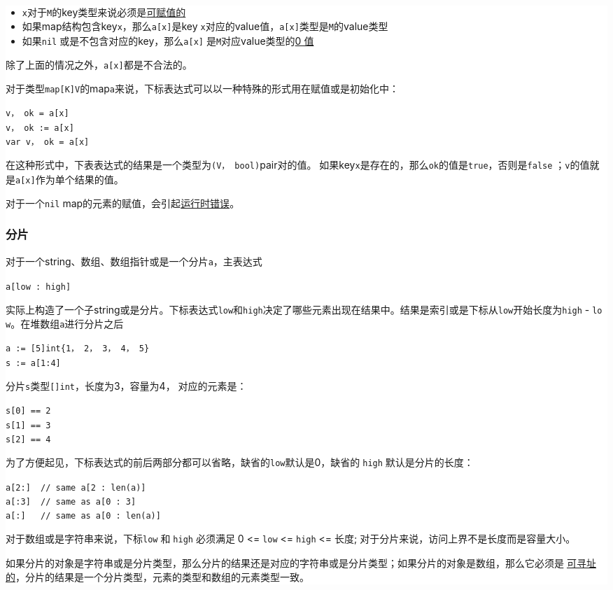 - `x`对于`M`的key类型来说必须是[可赋值的](http://ilovers.sinaapp.com/doc/golang-specification.html#Assignability)
- 如果map结构包含key`x`，那么`a[x]`是key `x`对应的value值，`a[x]`类型是`M`的value类型
- 如果`nil` 或是不包含对应的key，那么`a[x]` 是`M`对应value类型的[0 值](http://ilovers.sinaapp.com/doc/golang-specification.html#The_zero_value)

除了上面的情况之外，`a[x]`都是不合法的。

对于类型`map[K]V`的map`a`来说，下标表达式可以以一种特殊的形式用在赋值或是初始化中：

```
v， ok = a[x]
v， ok := a[x]
var v， ok = a[x]

```

在这种形式中，下表表达式的结果是一个类型为`(V， bool)`pair对的值。 如果key`x`是存在的，那么`ok`的值是`true`，否则是`false` ；`v`的值就是`a[x]`作为单个结果的值。

对于一个`nil` map的元素的赋值，会引起[运行时错误](http://ilovers.sinaapp.com/doc/golang-specification.html#Run_time_panics)。

### 分片

对于一个string、数组、数组指针或是一个分片`a`，主表达式

```
a[low : high]

```

实际上构造了一个子string或是分片。下标表达式`low`和`high`决定了哪些元素出现在结果中。结果是索引或是下标从`low`开始长度为`high` - `low`。在堆数组`a`进行分片之后

```
a := [5]int{1， 2， 3， 4， 5}
s := a[1:4]

```

分片`s`类型`[]int`，长度为3，容量为4， 对应的元素是：

```
s[0] == 2
s[1] == 3
s[2] == 4

```

为了方便起见，下标表达式的前后两部分都可以省略，缺省的`low`默认是0，缺省的 `high` 默认是分片的长度：

```
a[2:]  // same a[2 : len(a)]
a[:3]  // same as a[0 : 3]
a[:]   // same as a[0 : len(a)]

```

对于数组或是字符串来说，下标`low` 和 `high` 必须满足 0 <= `low` <= `high` <= 长度; 对于分片来说，访问上界不是长度而是容量大小。

如果分片的对象是字符串或是分片类型，那么分片的结果还是对应的字符串或是分片类型；如果分片的对象是数组，那么它必须是 [可寻址的](http://ilovers.sinaapp.com/doc/golang-specification.html#Address_operators)，分片的结果是一个分片类型，元素的类型和数组的元素类型一致。
